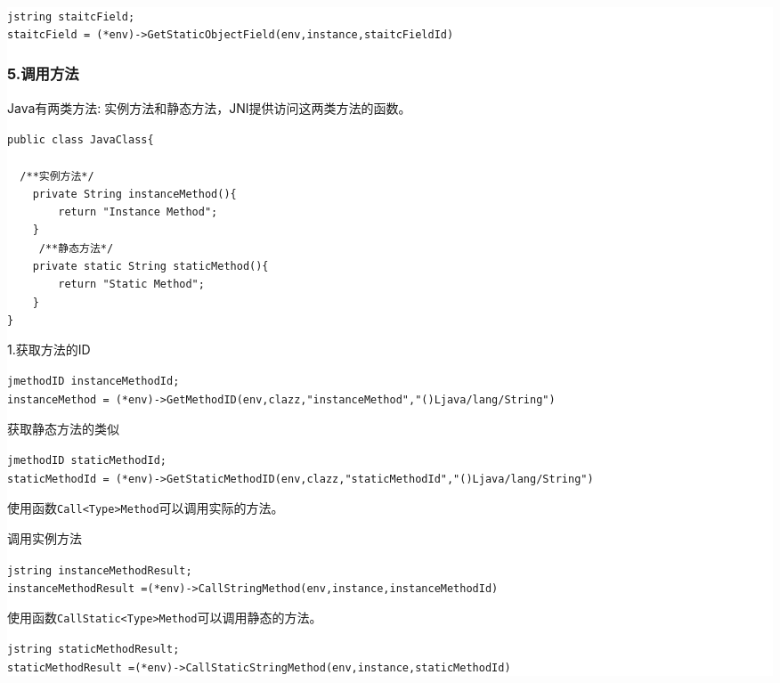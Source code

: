 ```
jstring staitcField;
staitcField = (*env)->GetStaticObjectField(env,instance,staitcFieldId)
```



### 5.调用方法

Java有两类方法: 实例方法和静态方法，JNI提供访问这两类方法的函数。



```
public class JavaClass{
  
  /**实例方法*/
	private String instanceMethod(){
		return "Instance Method";
	}
	 /**静态方法*/
	private static String staticMethod(){
		return "Static Method";
	}
}
```



1.获取方法的ID

```
jmethodID instanceMethodId;
instanceMethod = (*env)->GetMethodID(env,clazz,"instanceMethod","()Ljava/lang/String")
```

获取静态方法的类似

```
jmethodID staticMethodId;
staticMethodId = (*env)->GetStaticMethodID(env,clazz,"staticMethodId","()Ljava/lang/String")
```

使用函数`Call<Type>Method`可以调用实际的方法。

调用实例方法

```
jstring instanceMethodResult;
instanceMethodResult =(*env)->CallStringMethod(env,instance,instanceMethodId)
```



使用函数`CallStatic<Type>Method`可以调用静态的方法。

```
jstring staticMethodResult;
staticMethodResult =(*env)->CallStaticStringMethod(env,instance,staticMethodId)
```


